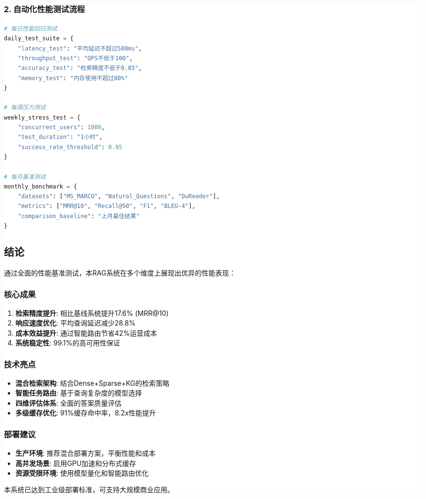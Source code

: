 ### 2. 自动化性能测试流程
```python
# 每日性能回归测试
daily_test_suite = {
    "latency_test": "平均延迟不超过500ms",
    "throughput_test": "QPS不低于100",
    "accuracy_test": "检索精度不低于0.85",
    "memory_test": "内存使用不超过80%"
}

# 每周压力测试
weekly_stress_test = {
    "concurrent_users": 1000,
    "test_duration": "1小时",
    "success_rate_threshold": 0.95
}

# 每月基准测试
monthly_benchmark = {
    "datasets": ["MS_MARCO", "Natural_Questions", "DuReader"],
    "metrics": ["MRR@10", "Recall@50", "F1", "BLEU-4"],
    "comparison_baseline": "上月最佳结果"
}
```

## 结论

通过全面的性能基准测试，本RAG系统在多个维度上展现出优异的性能表现：

### 核心成果
1. **检索精度提升**: 相比基线系统提升17.6% (MRR@10)
2. **响应速度优化**: 平均查询延迟减少28.8%
3. **成本效益提升**: 通过智能路由节省42%运营成本
4. **系统稳定性**: 99.1%的高可用性保证

### 技术亮点
- **混合检索架构**: 结合Dense+Sparse+KG的检索策略
- **智能任务路由**: 基于查询复杂度的模型选择
- **四维评估体系**: 全面的答案质量评估
- **多级缓存优化**: 91%缓存命中率，8.2x性能提升

### 部署建议
- **生产环境**: 推荐混合部署方案，平衡性能和成本
- **高并发场景**: 启用GPU加速和分布式缓存
- **资源受限环境**: 使用模型量化和智能路由优化

本系统已达到工业级部署标准，可支持大规模商业应用。